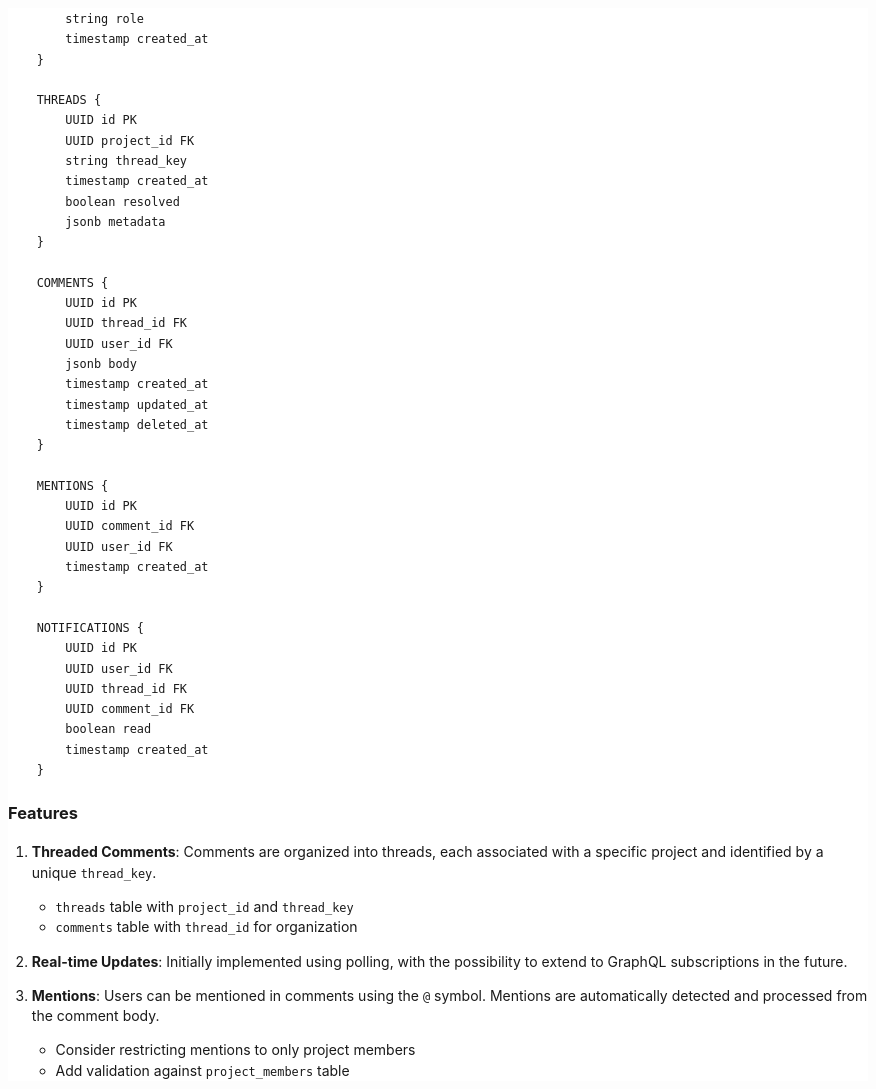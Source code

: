 ```mermaid
        string role
        timestamp created_at
    }
    
    THREADS {
        UUID id PK
        UUID project_id FK
        string thread_key
        timestamp created_at
        boolean resolved
        jsonb metadata
    }
    
    COMMENTS {
        UUID id PK
        UUID thread_id FK
        UUID user_id FK
        jsonb body
        timestamp created_at
        timestamp updated_at
        timestamp deleted_at
    }
    
    MENTIONS {
        UUID id PK
        UUID comment_id FK
        UUID user_id FK
        timestamp created_at
    }
    
    NOTIFICATIONS {
        UUID id PK
        UUID user_id FK
        UUID thread_id FK
        UUID comment_id FK
        boolean read
        timestamp created_at
    }
```

### Features

1. **Threaded Comments**: Comments are organized into threads, each associated with a specific project and identified by a unique `thread_key`.
   - `threads` table with `project_id` and `thread_key`
   - `comments` table with `thread_id` for organization

2. **Real-time Updates**: Initially implemented using polling, with the possibility to extend to GraphQL subscriptions in the future.

3. **Mentions**: Users can be mentioned in comments using the `@` symbol. Mentions are automatically detected and processed from the comment body.
      - Consider restricting mentions to only project members
   - Add validation against `project_members` table
